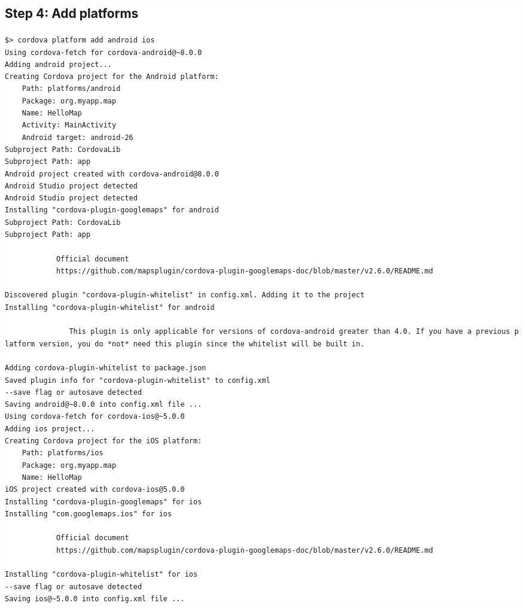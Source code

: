 ## Step 4: Add platforms

```
$> cordova platform add android ios
Using cordova-fetch for cordova-android@~8.0.0
Adding android project...
Creating Cordova project for the Android platform:
	Path: platforms/android
	Package: org.myapp.map
	Name: HelloMap
	Activity: MainActivity
	Android target: android-26
Subproject Path: CordovaLib
Subproject Path: app
Android project created with cordova-android@8.0.0
Android Studio project detected
Android Studio project detected
Installing "cordova-plugin-googlemaps" for android
Subproject Path: CordovaLib
Subproject Path: app

            Official document
            https://github.com/mapsplugin/cordova-plugin-googlemaps-doc/blob/master/v2.6.0/README.md

Discovered plugin "cordova-plugin-whitelist" in config.xml. Adding it to the project
Installing "cordova-plugin-whitelist" for android

               This plugin is only applicable for versions of cordova-android greater than 4.0. If you have a previous platform version, you do *not* need this plugin since the whitelist will be built in.

Adding cordova-plugin-whitelist to package.json
Saved plugin info for "cordova-plugin-whitelist" to config.xml
--save flag or autosave detected
Saving android@~8.0.0 into config.xml file ...
Using cordova-fetch for cordova-ios@~5.0.0
Adding ios project...
Creating Cordova project for the iOS platform:
	Path: platforms/ios
	Package: org.myapp.map
	Name: HelloMap
iOS project created with cordova-ios@5.0.0
Installing "cordova-plugin-googlemaps" for ios
Installing "com.googlemaps.ios" for ios

            Official document
            https://github.com/mapsplugin/cordova-plugin-googlemaps-doc/blob/master/v2.6.0/README.md

Installing "cordova-plugin-whitelist" for ios
--save flag or autosave detected
Saving ios@~5.0.0 into config.xml file ...

```
